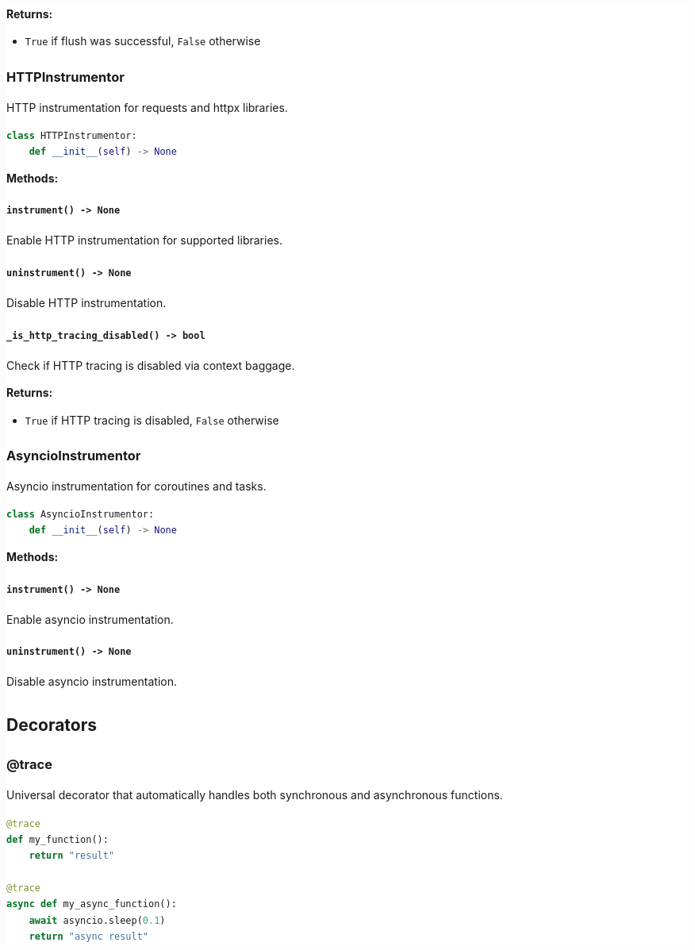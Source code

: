 **Returns:**
- `True` if flush was successful, `False` otherwise

### HTTPInstrumentor

HTTP instrumentation for requests and httpx libraries.

```python
class HTTPInstrumentor:
    def __init__(self) -> None
```

**Methods:**

#### `instrument() -> None`
Enable HTTP instrumentation for supported libraries.

#### `uninstrument() -> None`
Disable HTTP instrumentation.

#### `_is_http_tracing_disabled() -> bool`
Check if HTTP tracing is disabled via context baggage.

**Returns:**
- `True` if HTTP tracing is disabled, `False` otherwise

### AsyncioInstrumentor

Asyncio instrumentation for coroutines and tasks.

```python
class AsyncioInstrumentor:
    def __init__(self) -> None
```

**Methods:**

#### `instrument() -> None`
Enable asyncio instrumentation.

#### `uninstrument() -> None`
Disable asyncio instrumentation.

## Decorators

### @trace

Universal decorator that automatically handles both synchronous and asynchronous functions.

```python
@trace
def my_function():
    return "result"

@trace
async def my_async_function():
    await asyncio.sleep(0.1)
    return "async result"
```
